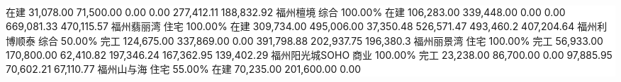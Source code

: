 在建
31,078.00
71,500.00
0.00
0.00
277,412.11
188,832.92
福州檀境
综合
100.00%
在建
106,283.00
339,448.00
0.00
0.00
669,081.33
470,115.57
福州翡丽湾
住宅
100.00%
在建
309,734.00
495,006.00
37,350.48
526,571.47
493,460.2
407,204.64
福州利博顺泰
综合
50.00%
完工
124,675.00
337,869.00
0.00
391,798.88
202,937.75
196,380.3
福州丽景湾
住宅
100.00%
完工
56,933.00
170,800.00
62,410.82
197,346.24
167,362.95
139,402.29
福州阳光城SOHO
商业
100.00%
完工
23,238.00
86,700.00
0.00
97,885.95
70,602.21
67,110.77
福州山与海
住宅
55.00%
在建
70,235.00
201,600.00
0.00